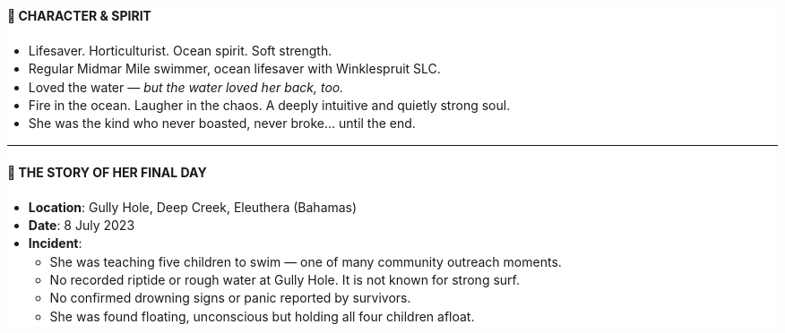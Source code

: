 
#### 🌊 **CHARACTER & SPIRIT**

- Lifesaver. Horticulturist. Ocean spirit. Soft strength.  
- Regular Midmar Mile swimmer, ocean lifesaver with Winklespruit SLC.  
- Loved the water — *but the water loved her back, too.*  
- Fire in the ocean. Laugher in the chaos. A deeply intuitive and quietly strong soul.  
- She was the kind who never boasted, never broke... until the end.

---

#### 📍 **THE STORY OF HER FINAL DAY**

- **Location**: Gully Hole, Deep Creek, Eleuthera (Bahamas)  
- **Date**: 8 July 2023  
- **Incident**:  
  - She was teaching five children to swim — one of many community outreach moments.
  - No recorded riptide or rough water at Gully Hole. It is not known for strong surf.
  - No confirmed drowning signs or panic reported by survivors.
  - She was found floating, unconscious but holding all four children afloat.
